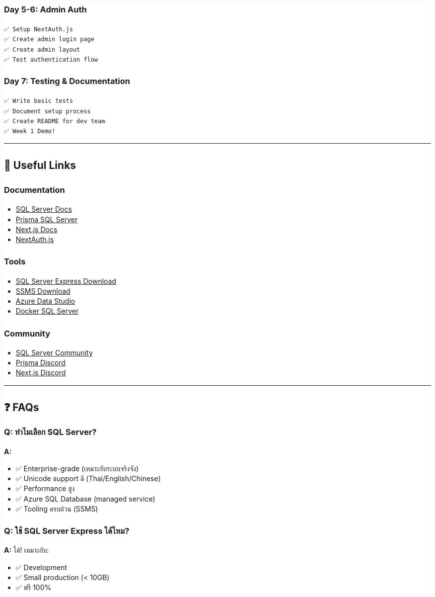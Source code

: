 ### Day 5-6: Admin Auth
```bash
✅ Setup NextAuth.js
✅ Create admin login page
✅ Create admin layout
✅ Test authentication flow
```

### Day 7: Testing & Documentation
```bash
✅ Write basic tests
✅ Document setup process
✅ Create README for dev team
✅ Week 1 Demo!
```

---

## 🔗 Useful Links

### Documentation
- [SQL Server Docs](https://docs.microsoft.com/en-us/sql/)
- [Prisma SQL Server](https://www.prisma.io/docs/concepts/database-connectors/sql-server)
- [Next.js Docs](https://nextjs.org/docs)
- [NextAuth.js](https://next-auth.js.org/)

### Tools
- [SQL Server Express Download](https://www.microsoft.com/sql-server/sql-server-downloads)
- [SSMS Download](https://aka.ms/ssmsfullsetup)
- [Azure Data Studio](https://aka.ms/azuredatastudio)
- [Docker SQL Server](https://hub.docker.com/_/microsoft-mssql-server)

### Community
- [SQL Server Community](https://techcommunity.microsoft.com/t5/sql-server/ct-p/SQLServer)
- [Prisma Discord](https://discord.gg/prisma)
- [Next.js Discord](https://discord.gg/nextjs)

---

## ❓ FAQs

### Q: ทำไมเลือก SQL Server?
**A:** 
- ✅ Enterprise-grade (เหมาะกับระบบจริงจัง)
- ✅ Unicode support ดี (Thai/English/Chinese)
- ✅ Performance สูง
- ✅ Azure SQL Database (managed service)
- ✅ Tooling ครบถ้วน (SSMS)

### Q: ใช้ SQL Server Express ได้ไหม?
**A:** ได้! เหมาะกับ:
- ✅ Development
- ✅ Small production (< 10GB)
- ✅ ฟรี 100%
